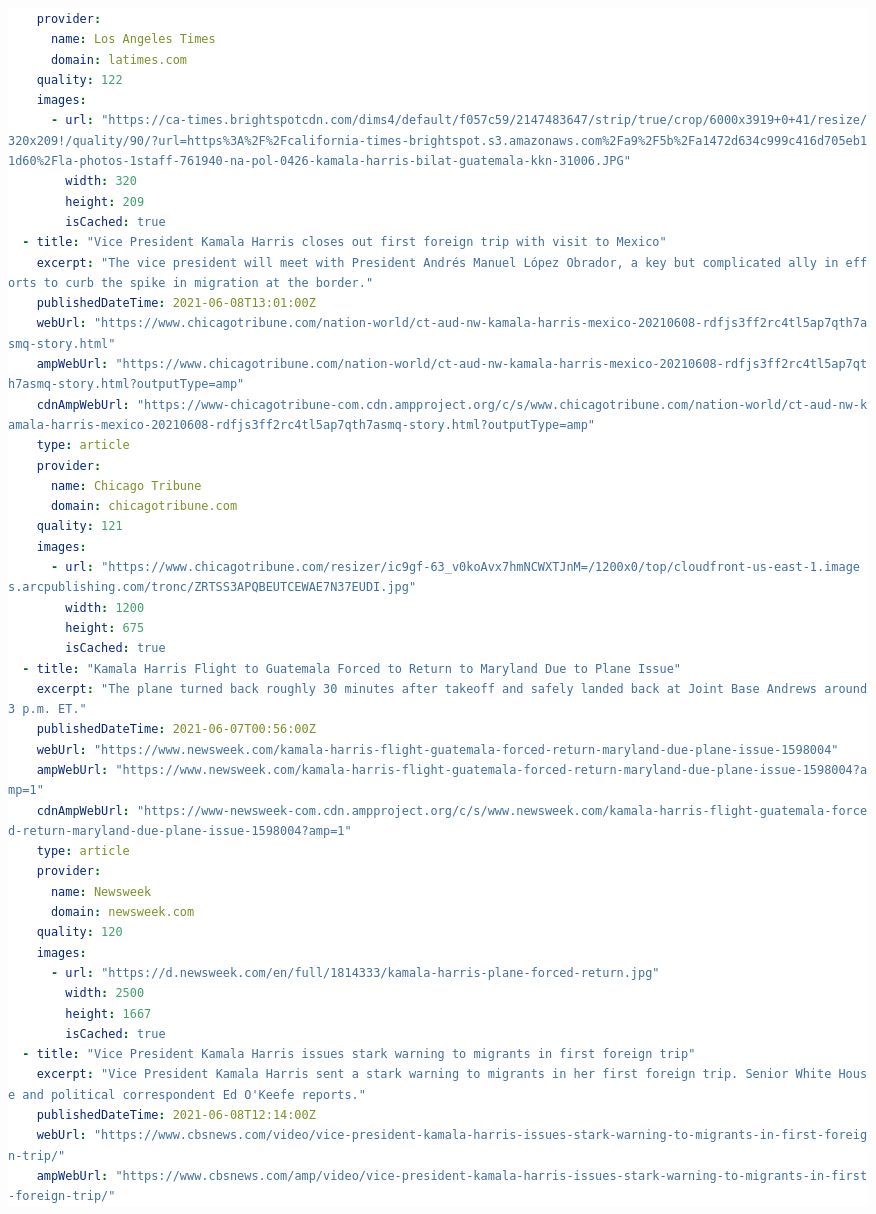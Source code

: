 ```yaml
    provider:
      name: Los Angeles Times
      domain: latimes.com
    quality: 122
    images:
      - url: "https://ca-times.brightspotcdn.com/dims4/default/f057c59/2147483647/strip/true/crop/6000x3919+0+41/resize/320x209!/quality/90/?url=https%3A%2F%2Fcalifornia-times-brightspot.s3.amazonaws.com%2Fa9%2F5b%2Fa1472d634c999c416d705eb11d60%2Fla-photos-1staff-761940-na-pol-0426-kamala-harris-bilat-guatemala-kkn-31006.JPG"
        width: 320
        height: 209
        isCached: true
  - title: "Vice President Kamala Harris closes out first foreign trip with visit to Mexico"
    excerpt: "The vice president will meet with President Andrés Manuel López Obrador, a key but complicated ally in efforts to curb the spike in migration at the border."
    publishedDateTime: 2021-06-08T13:01:00Z
    webUrl: "https://www.chicagotribune.com/nation-world/ct-aud-nw-kamala-harris-mexico-20210608-rdfjs3ff2rc4tl5ap7qth7asmq-story.html"
    ampWebUrl: "https://www.chicagotribune.com/nation-world/ct-aud-nw-kamala-harris-mexico-20210608-rdfjs3ff2rc4tl5ap7qth7asmq-story.html?outputType=amp"
    cdnAmpWebUrl: "https://www-chicagotribune-com.cdn.ampproject.org/c/s/www.chicagotribune.com/nation-world/ct-aud-nw-kamala-harris-mexico-20210608-rdfjs3ff2rc4tl5ap7qth7asmq-story.html?outputType=amp"
    type: article
    provider:
      name: Chicago Tribune
      domain: chicagotribune.com
    quality: 121
    images:
      - url: "https://www.chicagotribune.com/resizer/ic9gf-63_v0koAvx7hmNCWXTJnM=/1200x0/top/cloudfront-us-east-1.images.arcpublishing.com/tronc/ZRTSS3APQBEUTCEWAE7N37EUDI.jpg"
        width: 1200
        height: 675
        isCached: true
  - title: "Kamala Harris Flight to Guatemala Forced to Return to Maryland Due to Plane Issue"
    excerpt: "The plane turned back roughly 30 minutes after takeoff and safely landed back at Joint Base Andrews around 3 p.m. ET."
    publishedDateTime: 2021-06-07T00:56:00Z
    webUrl: "https://www.newsweek.com/kamala-harris-flight-guatemala-forced-return-maryland-due-plane-issue-1598004"
    ampWebUrl: "https://www.newsweek.com/kamala-harris-flight-guatemala-forced-return-maryland-due-plane-issue-1598004?amp=1"
    cdnAmpWebUrl: "https://www-newsweek-com.cdn.ampproject.org/c/s/www.newsweek.com/kamala-harris-flight-guatemala-forced-return-maryland-due-plane-issue-1598004?amp=1"
    type: article
    provider:
      name: Newsweek
      domain: newsweek.com
    quality: 120
    images:
      - url: "https://d.newsweek.com/en/full/1814333/kamala-harris-plane-forced-return.jpg"
        width: 2500
        height: 1667
        isCached: true
  - title: "Vice President Kamala Harris issues stark warning to migrants in first foreign trip"
    excerpt: "Vice President Kamala Harris sent a stark warning to migrants in her first foreign trip. Senior White House and political correspondent Ed O'Keefe reports."
    publishedDateTime: 2021-06-08T12:14:00Z
    webUrl: "https://www.cbsnews.com/video/vice-president-kamala-harris-issues-stark-warning-to-migrants-in-first-foreign-trip/"
    ampWebUrl: "https://www.cbsnews.com/amp/video/vice-president-kamala-harris-issues-stark-warning-to-migrants-in-first-foreign-trip/"
```